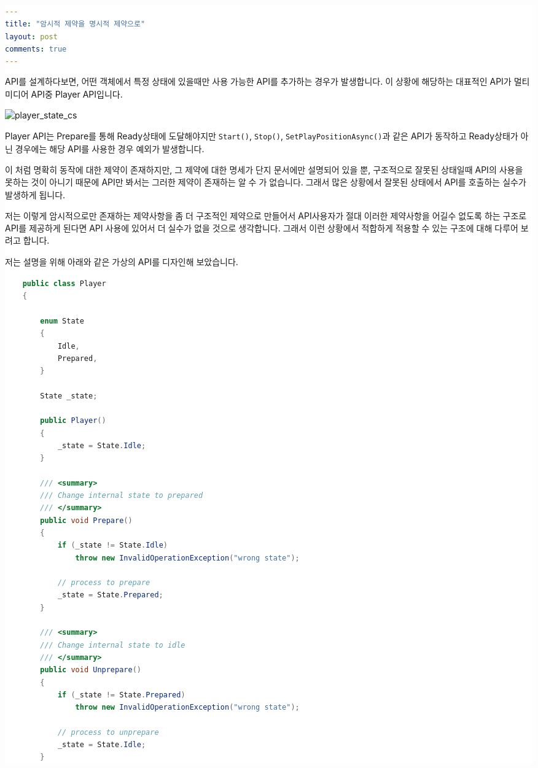 ```yaml
---
title: "암시적 제약을 명시적 제약으로"
layout: post
comments: true
---
```

API를 설계하다보면, 어떤 객체에서 특정 상태에 있을때만 사용 가능한 API를 추가하는 경우가 발생합니다. 이 상황에 해당하는 대표적인 API가 멀티미디어 API중 Player API입니다. 

![player_state_cs](https://github.sec.samsung.net/storage/user/376/files/7efea200-fb7e-11eb-9a35-6f6fa38800c1)


Player API는 Prepare를 통해 Ready상태에 도달해야지만 `Start()`, `Stop()`, `SetPlayPositionAsync()`과 같은 API가 동작하고 Ready상태가 아닌 경우에는 해당 API를 사용한 경우 예외가 발생합니다.

이 처럼 명확히 동작에 대한 제약이 존재하지만, 그 제약에 대한 명세가 단지 문서에만 설명되어 있을 뿐, 구조적으로 잘못된 상태일때 API의 사용을 못하는 것이 아니기 때문에 API만 봐서는 그러한 제약이 존재하는 알 수 가 없습니다. 
그래서 많은 상황에서 잘못된 상태에서 API를 호출하는 실수가 발생하게 됩니다.

저는 이렇게 암시적으로만 존재하는 제약사항을 좀 더 구조적인 제약으로 만들어서 API사용자가 절대 이러한 제약사항을 어길수 없도록 하는 구조로 API를 제공하게 된다면 API 사용에 있어서 더 실수가 없을 것으로 생각합니다. 그래서 이런 상황에서 적합하게 적용할 수 있는 구조에 대해 다루어 보려고 합니다.

저는 설명을 위해 아래와 같은 가상의 API를 디자인해 보았습니다.

```c#
    public class Player
    {
        
        enum State
        {
            Idle,
            Prepared,
        }

        State _state;

        public Player()
        {
            _state = State.Idle;
        }

        /// <summary>
        /// Change internal state to prepared
        /// </summary>
        public void Prepare()
        {
            if (_state != State.Idle)
                throw new InvalidOperationException("wrong state");

            // process to prepare
            _state = State.Prepared;
        }

        /// <summary>
        /// Change internal state to idle
        /// </summary>
        public void Unprepare()
        {
            if (_state != State.Prepared)
                throw new InvalidOperationException("wrong state");

            // process to unprepare
            _state = State.Idle;
        }

```